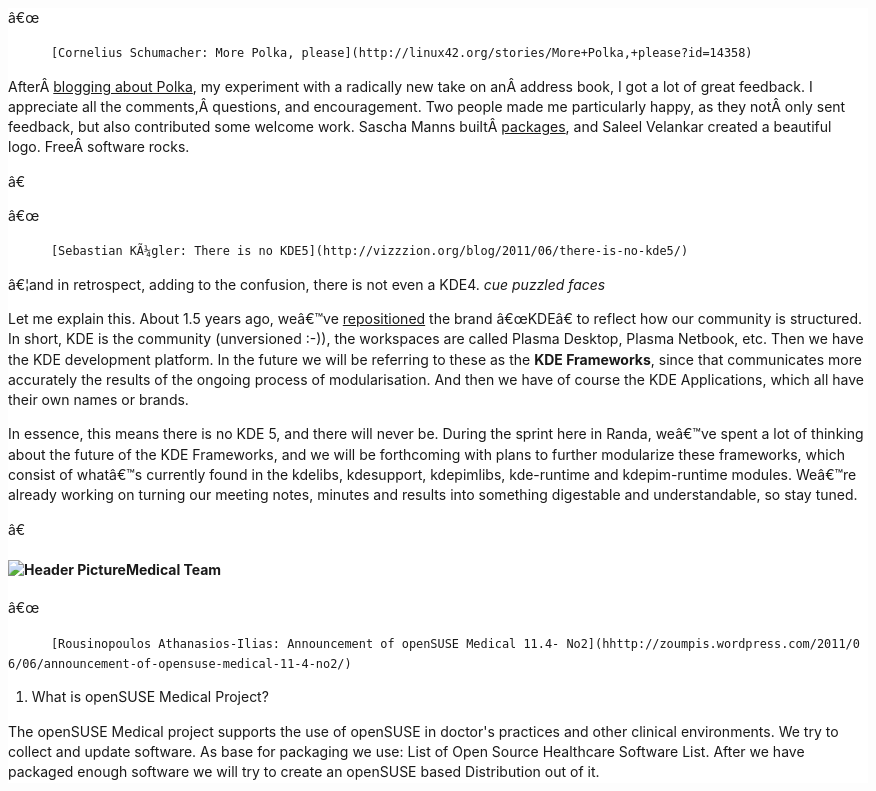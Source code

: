 â€œ


          [Cornelius Schumacher: More Polka, please](http://linux42.org/stories/More+Polka,+please?id=14358)
        

AfterÂ [blogging about Polka](http://blog.cornelius-schumacher.de/2011/03/its-not-address-book.html), my experiment with a radically new take on anÂ address book, I got a
          lot of great feedback. I appreciate all the comments,Â questions, and encouragement. Two
          people made me particularly happy, as they notÂ only sent feedback, but also contributed
          some welcome work. Sascha Manns builtÂ [packages](https://build.opensuse.org/package/show?package%3Dpolka%26project%3DKDE:Extra), and Saleel Velankar created a beautiful logo. FreeÂ software
          rocks.

â€

â€œ


          [Sebastian KÃ¼gler: There is no KDE5](http://vizzzion.org/blog/2011/06/there-is-no-kde5/)
        

â€¦and in retrospect, adding to the confusion, there is not even a KDE4. *cue puzzled
          faces*

Let me explain this. About 1.5 years ago, weâ€™ve [repositioned](http://dot.kde.org/2009/11/24/repositioning-kde-brand) the
          brand â€œKDEâ€ to reflect how our community is structured. In short, KDE is the community
          (unversioned :-)), the workspaces are called Plasma Desktop, Plasma Netbook, etc. Then we
          have the KDE development platform. In the future we will be referring to these as the
            **KDE Frameworks**, since that communicates more accurately
          the results of the ongoing process of modularisation. And then we have of course the KDE
          Applications, which all have their own names or brands.  

In essence, this means there is no KDE 5, and there will never be. During the sprint
          here in Randa, weâ€™ve spent a lot of thinking about the future of the KDE Frameworks, and
          we will be forthcoming with plans to further modularize these frameworks, which consist of
          whatâ€™s currently found in the kdelibs, kdesupport, kdepimlibs, kde-runtime and
          kdepim-runtime modules. Weâ€™re already working on turning our meeting notes, minutes and
          results into something digestable and understandable, so stay tuned. 

â€

#### ![Header Picture](http://saigkill.homelinux.net/images/Opensuse_medical_logo11.png)Medical Team

â€œ


          [Rousinopoulos Athanasios-Ilias: Announcement of openSUSE Medical 11.4- No2](hhttp://zoumpis.wordpress.com/2011/06/06/announcement-of-opensuse-medical-11-4-no2/)
        

  1. What is openSUSE Medical Project?

The openSUSE Medical project supports the use of openSUSE in doctor's practices
              and other clinical environments. We try to collect and update software. As base for
              packaging we use: List of Open Source Healthcare Software List. After we have packaged
              enough software we will try to create an openSUSE based Distribution out of it.
